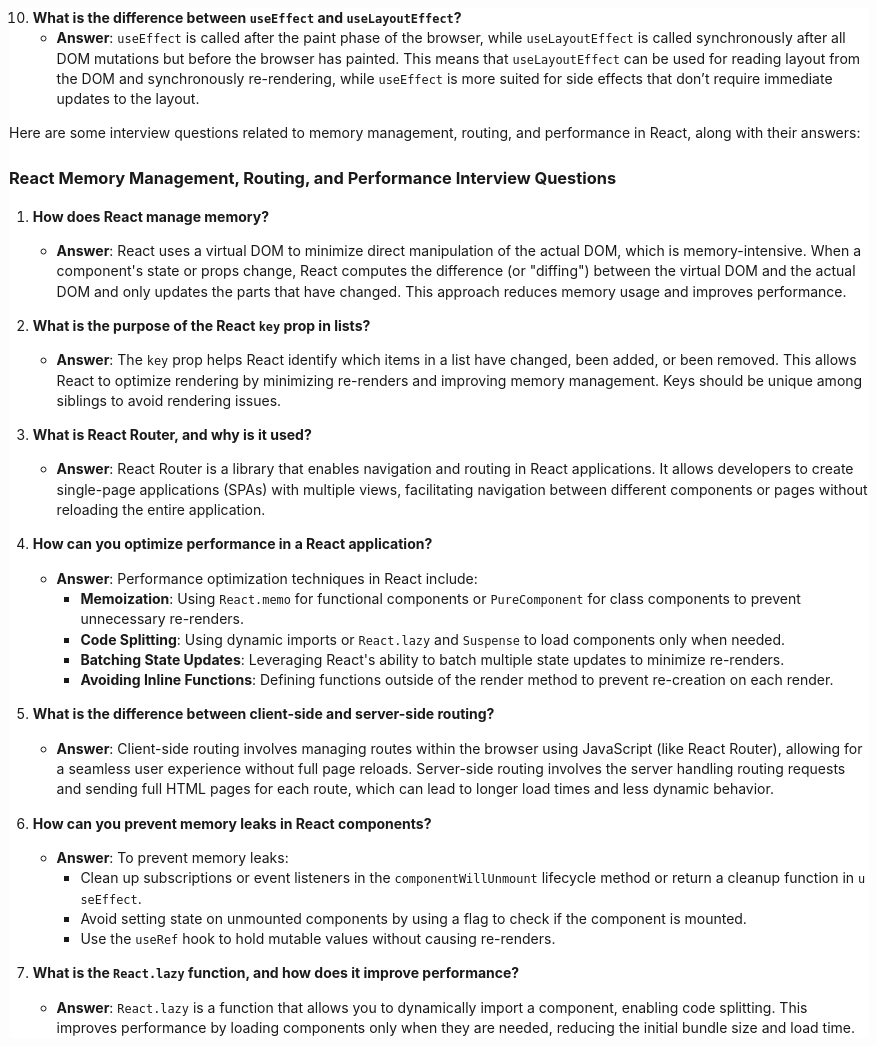10. **What is the difference between `useEffect` and `useLayoutEffect`?**
    - **Answer**: `useEffect` is called after the paint phase of the browser, while `useLayoutEffect` is called synchronously after all DOM mutations but before the browser has painted. This means that `useLayoutEffect` can be used for reading layout from the DOM and synchronously re-rendering, while `useEffect` is more suited for side effects that don’t require immediate updates to the layout.

Here are some interview questions related to memory management, routing, and performance in React, along with their answers:

### React Memory Management, Routing, and Performance Interview Questions

1. **How does React manage memory?**
   - **Answer**: React uses a virtual DOM to minimize direct manipulation of the actual DOM, which is memory-intensive. When a component's state or props change, React computes the difference (or "diffing") between the virtual DOM and the actual DOM and only updates the parts that have changed. This approach reduces memory usage and improves performance.

2. **What is the purpose of the React `key` prop in lists?**
   - **Answer**: The `key` prop helps React identify which items in a list have changed, been added, or been removed. This allows React to optimize rendering by minimizing re-renders and improving memory management. Keys should be unique among siblings to avoid rendering issues.

3. **What is React Router, and why is it used?**
   - **Answer**: React Router is a library that enables navigation and routing in React applications. It allows developers to create single-page applications (SPAs) with multiple views, facilitating navigation between different components or pages without reloading the entire application.

4. **How can you optimize performance in a React application?**
   - **Answer**: Performance optimization techniques in React include:
     - **Memoization**: Using `React.memo` for functional components or `PureComponent` for class components to prevent unnecessary re-renders.
     - **Code Splitting**: Using dynamic imports or `React.lazy` and `Suspense` to load components only when needed.
     - **Batching State Updates**: Leveraging React's ability to batch multiple state updates to minimize re-renders.
     - **Avoiding Inline Functions**: Defining functions outside of the render method to prevent re-creation on each render.

5. **What is the difference between client-side and server-side routing?**
   - **Answer**: Client-side routing involves managing routes within the browser using JavaScript (like React Router), allowing for a seamless user experience without full page reloads. Server-side routing involves the server handling routing requests and sending full HTML pages for each route, which can lead to longer load times and less dynamic behavior.

6. **How can you prevent memory leaks in React components?**
   - **Answer**: To prevent memory leaks:
     - Clean up subscriptions or event listeners in the `componentWillUnmount` lifecycle method or return a cleanup function in `useEffect`.
     - Avoid setting state on unmounted components by using a flag to check if the component is mounted.
     - Use the `useRef` hook to hold mutable values without causing re-renders.

7. **What is the `React.lazy` function, and how does it improve performance?**
   - **Answer**: `React.lazy` is a function that allows you to dynamically import a component, enabling code splitting. This improves performance by loading components only when they are needed, reducing the initial bundle size and load time.
